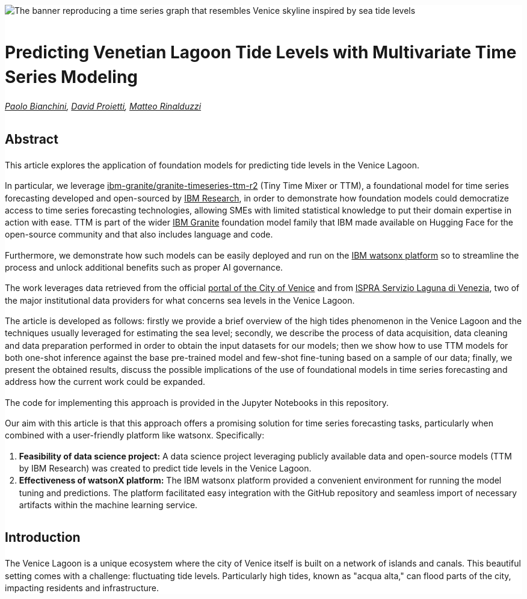 ![The banner reproducing a time series graph that resembles Venice skyline inspired by sea tide levels](./images/TTM.banner.png)
# Predicting Venetian Lagoon Tide Levels with Multivariate Time Series Modeling

*[Paolo Bianchini](https://github.com/paolob67), [David Proietti](https://github.com/proz92), [Matteo Rinalduzzi](https://github.com/matteorinalduzzi)*

## Abstract 
This article explores the application of foundation models for predicting tide levels in the Venice Lagoon.

In particular, we leverage [ibm-granite/granite-timeseries-ttm-r2](https://huggingface.co/ibm-granite/granite-timeseries-ttm-r2) (Tiny Time Mixer or TTM), a foundational model for time series forecasting developed and open-sourced by [IBM Research](https://arxiv.org/pdf/2401.03955.pdf), in order to demonstrate how foundation models could democratize access to time series forecasting technologies, allowing SMEs with limited statistical knowledge to put their domain expertise in action with ease. TTM is part of the wider [IBM Granite](https://huggingface.co/ibm-granite) foundation model family that IBM made available on Hugging Face for the open-source community and that also includes language and code.

Furthermore, we demonstrate how such models can be easily deployed and run on the [IBM watsonx platform](https://www.ibm.com/watsonx) so to streamline the process and unlock additional benefits such as proper AI governance.

The work leverages data retrieved from the official [portal of the City of Venice](https://www.comune.venezia.it/it/content/centro-previsioni-è-segnalazioni-maree) and from [ISPRA Servizio Laguna di Venezia](https://www.venezia.isprambiente.it/rete-meteo-mareografica), two of the major institutional data providers for what concerns sea levels in the Venice Lagoon.

The article is developed as follows: firstly we provide a brief overview of the high tides phenomenon in the Venice Lagoon and the techniques usually leveraged for estimating the sea level; secondly, we describe the process of data acquisition, data cleaning and data preparation performed in order to obtain the input datasets for our models; then we show how to use TTM models for both one-shot inference against the base pre-trained model and few-shot fine-tuning based on a sample of our data; finally, we present the obtained results, discuss the possible implications of the use of foundational models in time series forecasting and address how the current work could be expanded.

The code for implementing this approach is provided in the Jupyter Notebooks in this repository.

Our aim with this article is that this approach offers a promising solution for time series forecasting tasks, particularly when combined with a user-friendly platform like watsonx. Specifically:
1. **Feasibility of data science project:** A data science project leveraging publicly available data and open-source models (TTM by IBM Research) was created to predict tide levels in the Venice Lagoon. 
2. **Effectiveness of watsonX platform:** The IBM watsonx platform provided a convenient environment for running the model tuning and predictions. The platform facilitated easy integration with the GitHub repository and seamless import of necessary artifacts within the machine learning service. 


## Introduction

The Venice Lagoon is a unique ecosystem where the city of Venice itself is built on a network of islands and canals. This beautiful setting comes with a challenge: fluctuating tide levels. Particularly high tides, known as "acqua alta," can flood parts of the city, impacting residents and infrastructure.
